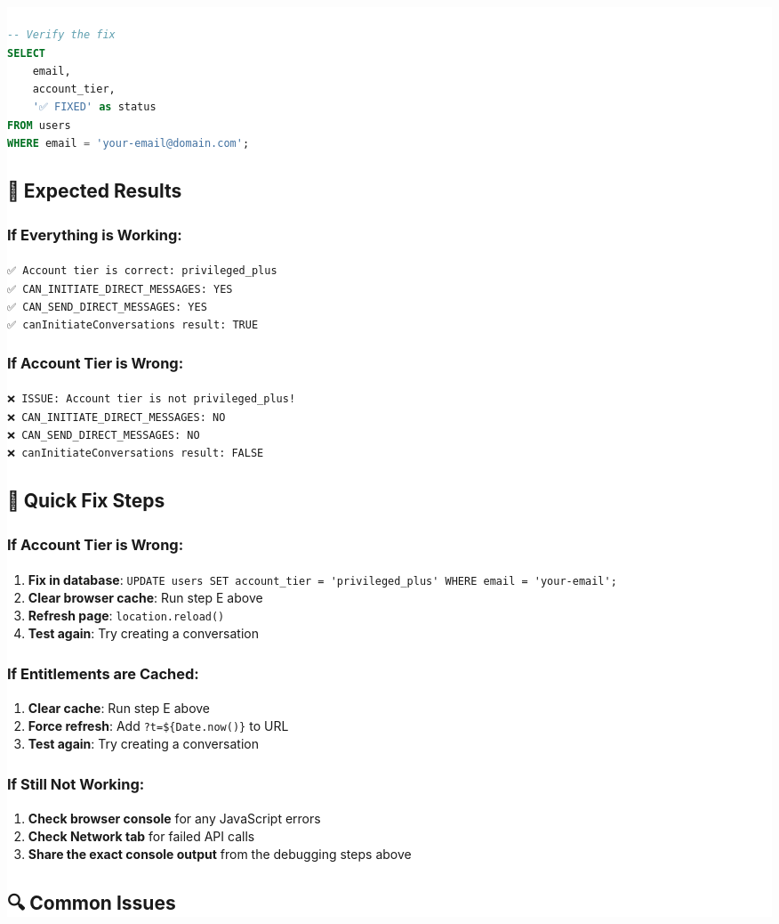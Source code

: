 ```sql

-- Verify the fix
SELECT 
    email,
    account_tier,
    '✅ FIXED' as status
FROM users 
WHERE email = 'your-email@domain.com';
```

## **🎯 Expected Results**

### **If Everything is Working:**
```
✅ Account tier is correct: privileged_plus
✅ CAN_INITIATE_DIRECT_MESSAGES: YES
✅ CAN_SEND_DIRECT_MESSAGES: YES
✅ canInitiateConversations result: TRUE
```

### **If Account Tier is Wrong:**
```
❌ ISSUE: Account tier is not privileged_plus!
❌ CAN_INITIATE_DIRECT_MESSAGES: NO
❌ CAN_SEND_DIRECT_MESSAGES: NO
❌ canInitiateConversations result: FALSE
```

## **🚀 Quick Fix Steps**

### **If Account Tier is Wrong:**
1. **Fix in database**: `UPDATE users SET account_tier = 'privileged_plus' WHERE email = 'your-email';`
2. **Clear browser cache**: Run step E above
3. **Refresh page**: `location.reload()`
4. **Test again**: Try creating a conversation

### **If Entitlements are Cached:**
1. **Clear cache**: Run step E above
2. **Force refresh**: Add `?t=${Date.now()}` to URL
3. **Test again**: Try creating a conversation

### **If Still Not Working:**
1. **Check browser console** for any JavaScript errors
2. **Check Network tab** for failed API calls
3. **Share the exact console output** from the debugging steps above

## **🔍 Common Issues**
